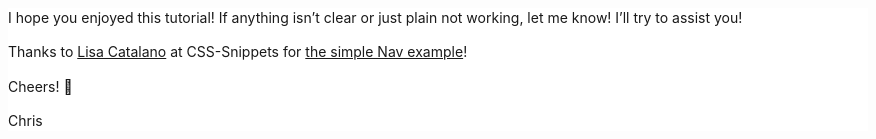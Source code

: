 I hope you enjoyed this tutorial! If anything isn’t clear or just plain not
working, let me know! I’ll try to assist you!

Thanks to [Lisa Catalano](http://css-snippets.com/author/lisa/) at CSS-Snippets
for [the simple Nav
example](http://css-snippets.com/simple-horizontal-navigation/#code)!

Cheers! 🍺

Chris
